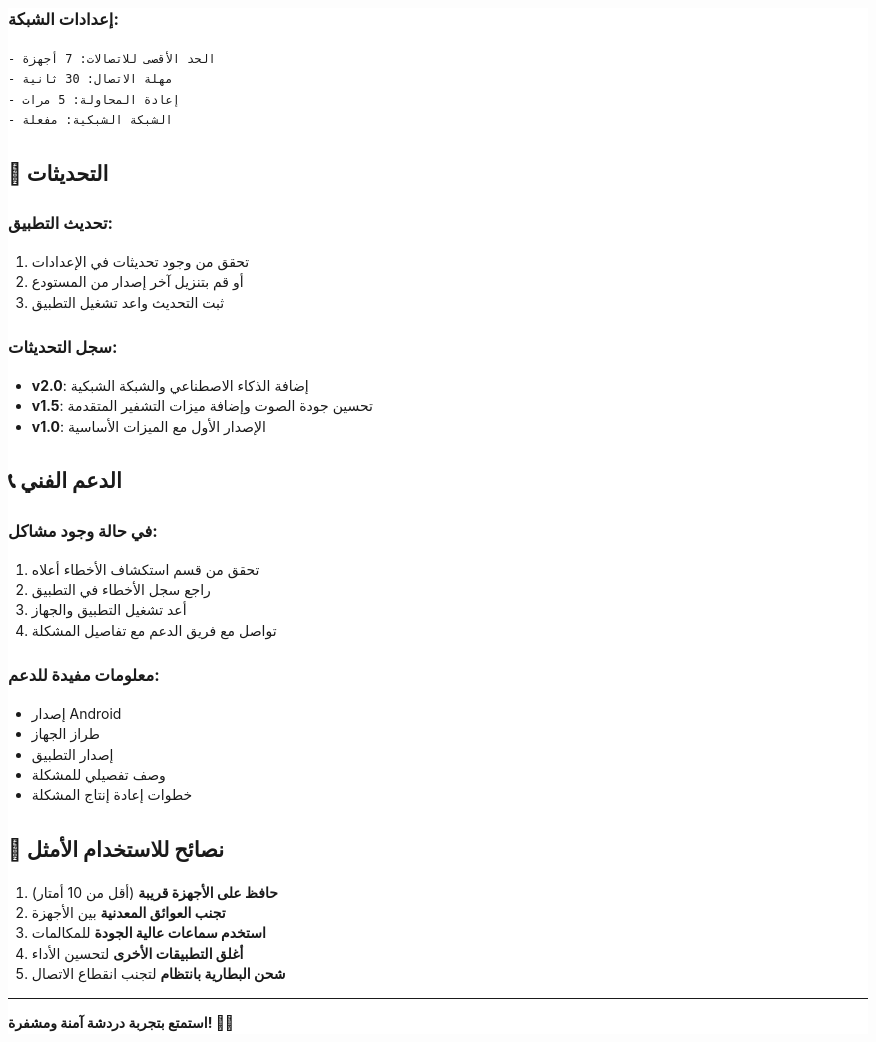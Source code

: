 ### إعدادات الشبكة:
```
- الحد الأقصى للاتصالات: 7 أجهزة
- مهلة الاتصال: 30 ثانية
- إعادة المحاولة: 5 مرات
- الشبكة الشبكية: مفعلة
```

## 🔄 التحديثات

### تحديث التطبيق:
1. تحقق من وجود تحديثات في الإعدادات
2. أو قم بتنزيل آخر إصدار من المستودع
3. ثبت التحديث واعد تشغيل التطبيق

### سجل التحديثات:
- **v2.0**: إضافة الذكاء الاصطناعي والشبكة الشبكية
- **v1.5**: تحسين جودة الصوت وإضافة ميزات التشفير المتقدمة
- **v1.0**: الإصدار الأول مع الميزات الأساسية

## 📞 الدعم الفني

### في حالة وجود مشاكل:
1. تحقق من قسم استكشاف الأخطاء أعلاه
2. راجع سجل الأخطاء في التطبيق
3. أعد تشغيل التطبيق والجهاز
4. تواصل مع فريق الدعم مع تفاصيل المشكلة

### معلومات مفيدة للدعم:
- إصدار Android
- طراز الجهاز
- إصدار التطبيق
- وصف تفصيلي للمشكلة
- خطوات إعادة إنتاج المشكلة

## 🎉 نصائح للاستخدام الأمثل

1. **حافظ على الأجهزة قريبة** (أقل من 10 أمتار)
2. **تجنب العوائق المعدنية** بين الأجهزة
3. **استخدم سماعات عالية الجودة** للمكالمات
4. **أغلق التطبيقات الأخرى** لتحسين الأداء
5. **شحن البطارية بانتظام** لتجنب انقطاع الاتصال

---

**استمتع بتجربة دردشة آمنة ومشفرة! 🔐💬**